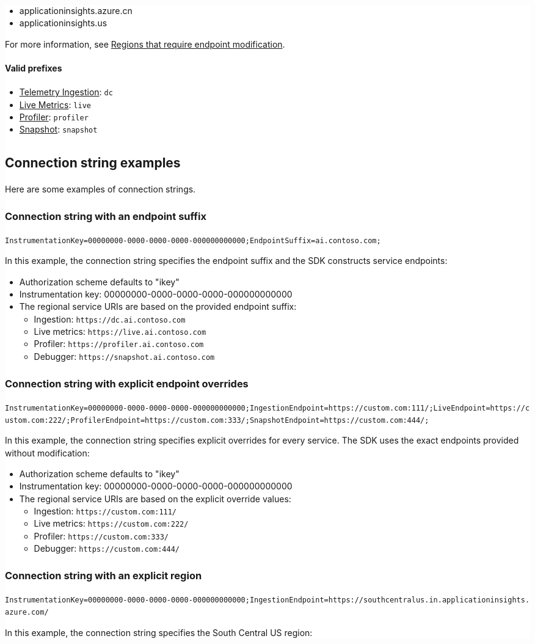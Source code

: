 * applicationinsights.azure.cn
* applicationinsights.us

For more information, see [Regions that require endpoint modification](./create-new-resource.md#regions-that-require-endpoint-modification).

#### Valid prefixes

* [Telemetry Ingestion](./app-insights-overview.md): `dc`
* [Live Metrics](./live-stream.md): `live`
* [Profiler](./profiler-overview.md): `profiler`
* [Snapshot](./snapshot-debugger.md): `snapshot`

## Connection string examples

Here are some examples of connection strings.

### Connection string with an endpoint suffix

`InstrumentationKey=00000000-0000-0000-0000-000000000000;EndpointSuffix=ai.contoso.com;`

In this example, the connection string specifies the endpoint suffix and the SDK constructs service endpoints:

* Authorization scheme defaults to "ikey"
* Instrumentation key: 00000000-0000-0000-0000-000000000000
* The regional service URIs are based on the provided endpoint suffix:
    * Ingestion: `https://dc.ai.contoso.com`
    * Live metrics: `https://live.ai.contoso.com`
    * Profiler: `https://profiler.ai.contoso.com`
    * Debugger: `https://snapshot.ai.contoso.com`

### Connection string with explicit endpoint overrides

`InstrumentationKey=00000000-0000-0000-0000-000000000000;IngestionEndpoint=https://custom.com:111/;LiveEndpoint=https://custom.com:222/;ProfilerEndpoint=https://custom.com:333/;SnapshotEndpoint=https://custom.com:444/;`

In this example, the connection string specifies explicit overrides for every service. The SDK uses the exact endpoints provided without modification:

* Authorization scheme defaults to "ikey"
* Instrumentation key: 00000000-0000-0000-0000-000000000000
* The regional service URIs are based on the explicit override values:
    * Ingestion: `https://custom.com:111/`
    * Live metrics: `https://custom.com:222/`
    * Profiler: `https://custom.com:333/`
    * Debugger: `https://custom.com:444/`

### Connection string with an explicit region

`InstrumentationKey=00000000-0000-0000-0000-000000000000;IngestionEndpoint=https://southcentralus.in.applicationinsights.azure.com/`

In this example, the connection string specifies the South Central US region:
